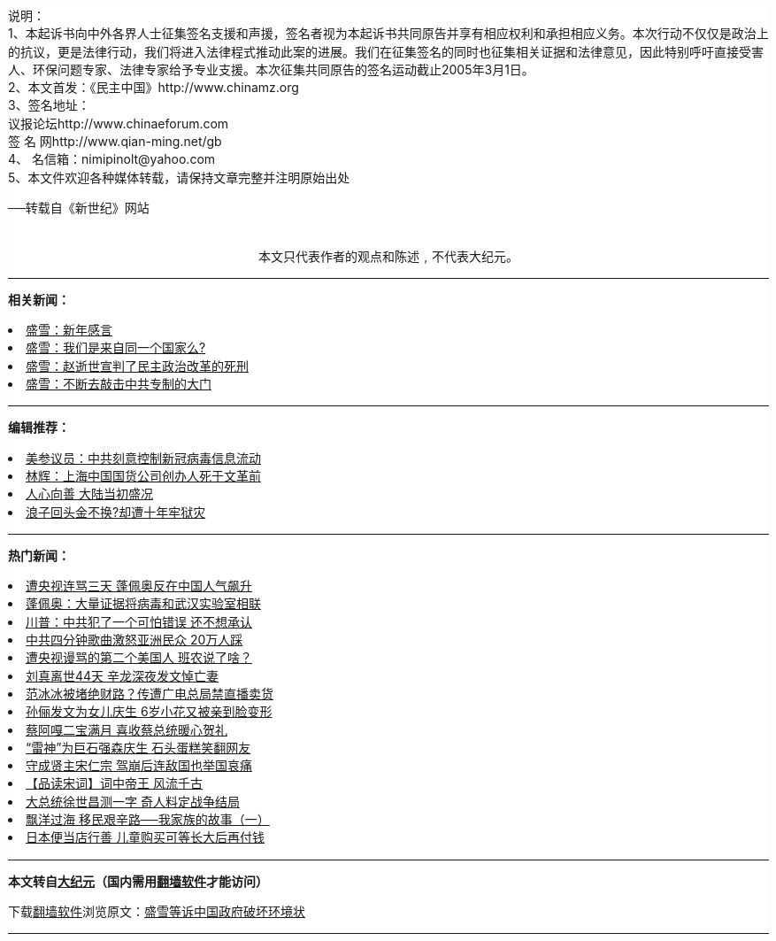 <p>说明：<br />1、本起诉书向中外各界人士征集签名支援和声援，签名者视为本起诉书共同原告并享有相应权利和承担相应义务。本次行动不仅仅是政治上的抗议，更是法律行动，我们将进入法律程式推动此案的进展。我们在征集签名的同时也征集相关证据和法律意见，因此特别呼吁直接受害人、环保问题专家、法律专家给予专业支援。本次征集共同原告的签名运动截止2005年3月1日。<br />2、本文首发：《民主中国》http://www.chinamz.org<br />3、签名地址：<br />议报论坛http://www.chinaeforum.com<br />签 名 网http://www.qian-ming.net/gb<br />4、 名信箱：nimipinolt@yahoo.com<br />5、本文件欢迎各种媒体转载，请保持文章完整并注明原始出处</p>
<p>──转载自《新世纪》网站<br /><font color=#ffffff>(http://www.dajiyuan.com)</font><br /><center><font class=GY16>本文只代表作者的观点和陈述﹐不代表大纪元。</font></center></p>
	
<hr>


<strong>相关新闻：</strong>
<li><a href="/gb/5/1/1/n766858.md#1">盛雪：新年感言</a></li>
<li><a href="/gb/5/1/11/n776498.md#1">盛雪：我们是来自同一个国家么?</a></li>
<li><a href="/gb/5/1/21/n788271.md#1">盛雪：赵逝世宣判了民主政治改革的死刑</a></li>
<li><a href="/gb/5/1/25/n791844.md#1">盛雪：不断去敲击中共专制的大门</a></li>
<hr>


<strong>编辑推荐：</strong>
<li><a href="/gb/20/2/22/n11887949.md#1">美参议员：中共刻意控制新冠病毒信息流动</a></li>
<li><a href="/gb/19/12/7/n11707479.md#1" target="_blank">林辉：上海中国国货公司创办人死于文革前</a></li><li><a href="/gb/15/7/17/n4482910.md?dfh#1" target="_blank">人心向善 大陆当初盛况</a></li><li><a href="/gb/19/4/25/n11213689.md#1" target="_blank">浪子回头金不换?却遭十年牢狱灾</a></li>
<hr>

<strong>热门新闻：</strong>
<li><a href="/gb/20/5/2/n12077776.md#1">遭央视连骂三天 蓬佩奥反在中国人气飙升</a></li>
<li><a href="/gb/20/5/3/n12080214.md#1">蓬佩奥：大量证据将病毒和武汉实验室相联</a></li>
<li><a href="/gb/20/5/4/n12080777.md#1">川普：中共犯了一个可怕错误 还不想承认</a></li>
<li><a href="/gb/20/5/3/n12079946.md#1">中共四分钟歌曲激怒亚洲民众 20万人踩</a></li>
<li><a href="/gb/20/5/3/n12080130.md#1">遭央视谩骂的第二个美国人 班农说了啥？</a></li>
<li><a href="/gb/20/5/4/n12081675.md#1">刘真离世44天 辛龙深夜发文悼亡妻</a></li>
<li><a href="/gb/20/5/2/n12078172.md#1">范冰冰被堵绝财路？传遭广电总局禁直播卖货</a></li>
<li><a href="/gb/20/5/3/n12080335.md#1">孙俪发文为女儿庆生 6岁小花又被亲到脸变形</a></li>
<li><a href="/gb/20/5/3/n12079058.md#1">蔡阿嘎二宝满月 喜收蔡总统暖心贺礼</a></li>
<li><a href="/gb/20/5/4/n12082975.md#1">“雷神”为巨石强森庆生 石头蛋糕笑翻网友</a></li>
<li><a href="/gb/20/5/1/n12076297.md#1">守成贤主宋仁宗 驾崩后连敌国也举国哀痛</a></li>
<li><a href="/gb/20/3/26/n11977935.md#1">【品读宋词】词中帝王 风流千古</a></li>
<li><a href="/gb/20/4/20/n12046031.md#1">大总统徐世昌测一字 奇人料定战争结局</a></li>
<li><a href="/gb/20/4/30/n12071494.md#1">飘洋过海 移民艰辛路──我家族的故事（一）</a></li>
<li><a href="/gb/20/5/4/n12081017.md#1">日本便当店行善 儿童购买可等长大后再付钱</a></li>
<hr>

<strong>本文转自<a href="https://www.epochtimes.com">大纪元</a>（国内需用<a href="https://github.com/bannedbook/fanqiang/wiki">翻墙软件</a>才能访问）</strong><p>下载<a href="https://github.com/bannedbook/fanqiang/wiki">翻墙软件</a>浏览原文：<a href="https://www.epochtimes.com/gb/5/2/18/n816164.htm">盛雪等诉中国政府破坏环境状</a></p><hr>
